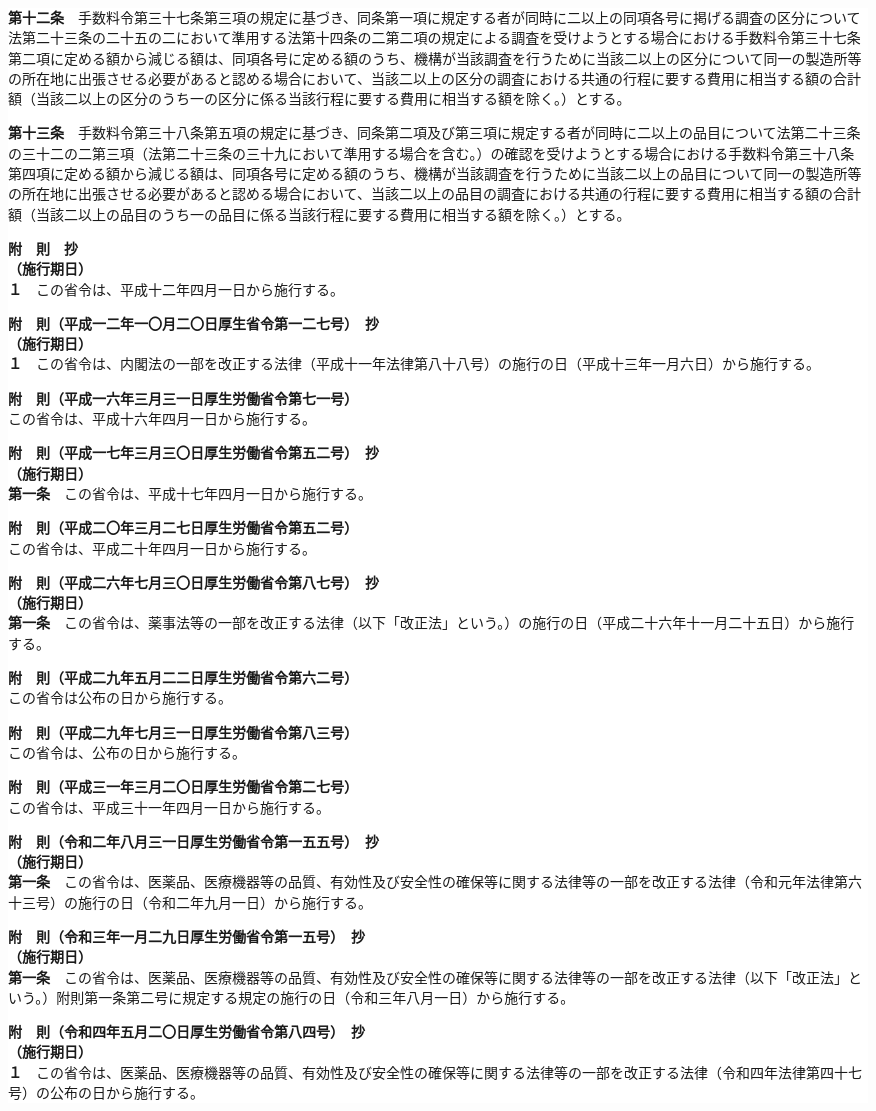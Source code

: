 **第十二条**　手数料令第三十七条第三項の規定に基づき、同条第一項に規定する者が同時に二以上の同項各号に掲げる調査の区分について法第二十三条の二十五の二において準用する法第十四条の二第二項の規定による調査を受けようとする場合における手数料令第三十七条第二項に定める額から減じる額は、同項各号に定める額のうち、機構が当該調査を行うために当該二以上の区分について同一の製造所等の所在地に出張させる必要があると認める場合において、当該二以上の区分の調査における共通の行程に要する費用に相当する額の合計額（当該二以上の区分のうち一の区分に係る当該行程に要する費用に相当する額を除く。）とする。  
  
**第十三条**　手数料令第三十八条第五項の規定に基づき、同条第二項及び第三項に規定する者が同時に二以上の品目について法第二十三条の三十二の二第三項（法第二十三条の三十九において準用する場合を含む。）の確認を受けようとする場合における手数料令第三十八条第四項に定める額から減じる額は、同項各号に定める額のうち、機構が当該調査を行うために当該二以上の品目について同一の製造所等の所在地に出張させる必要があると認める場合において、当該二以上の品目の調査における共通の行程に要する費用に相当する額の合計額（当該二以上の品目のうち一の品目に係る当該行程に要する費用に相当する額を除く。）とする。  
  
**附　則　抄**  
**（施行期日）**  
**１**　この省令は、平成十二年四月一日から施行する。  
  
**附　則（平成一二年一〇月二〇日厚生省令第一二七号）　抄**  
**（施行期日）**  
**１**　この省令は、内閣法の一部を改正する法律（平成十一年法律第八十八号）の施行の日（平成十三年一月六日）から施行する。  
  
**附　則（平成一六年三月三一日厚生労働省令第七一号）**  
この省令は、平成十六年四月一日から施行する。  
  
**附　則（平成一七年三月三〇日厚生労働省令第五二号）　抄**  
**（施行期日）**  
**第一条**　この省令は、平成十七年四月一日から施行する。  
  
**附　則（平成二〇年三月二七日厚生労働省令第五二号）**  
この省令は、平成二十年四月一日から施行する。  
  
**附　則（平成二六年七月三〇日厚生労働省令第八七号）　抄**  
**（施行期日）**  
**第一条**　この省令は、薬事法等の一部を改正する法律（以下「改正法」という。）の施行の日（平成二十六年十一月二十五日）から施行する。  
  
**附　則（平成二九年五月二二日厚生労働省令第六二号）**  
この省令は公布の日から施行する。  
  
**附　則（平成二九年七月三一日厚生労働省令第八三号）**  
この省令は、公布の日から施行する。  
  
**附　則（平成三一年三月二〇日厚生労働省令第二七号）**  
この省令は、平成三十一年四月一日から施行する。  
  
**附　則（令和二年八月三一日厚生労働省令第一五五号）　抄**  
**（施行期日）**  
**第一条**　この省令は、医薬品、医療機器等の品質、有効性及び安全性の確保等に関する法律等の一部を改正する法律（令和元年法律第六十三号）の施行の日（令和二年九月一日）から施行する。  
  
**附　則（令和三年一月二九日厚生労働省令第一五号）　抄**  
**（施行期日）**  
**第一条**　この省令は、医薬品、医療機器等の品質、有効性及び安全性の確保等に関する法律等の一部を改正する法律（以下「改正法」という。）附則第一条第二号に規定する規定の施行の日（令和三年八月一日）から施行する。  
  
**附　則（令和四年五月二〇日厚生労働省令第八四号）　抄**  
**（施行期日）**  
**１**　この省令は、医薬品、医療機器等の品質、有効性及び安全性の確保等に関する法律等の一部を改正する法律（令和四年法律第四十七号）の公布の日から施行する。  
  

